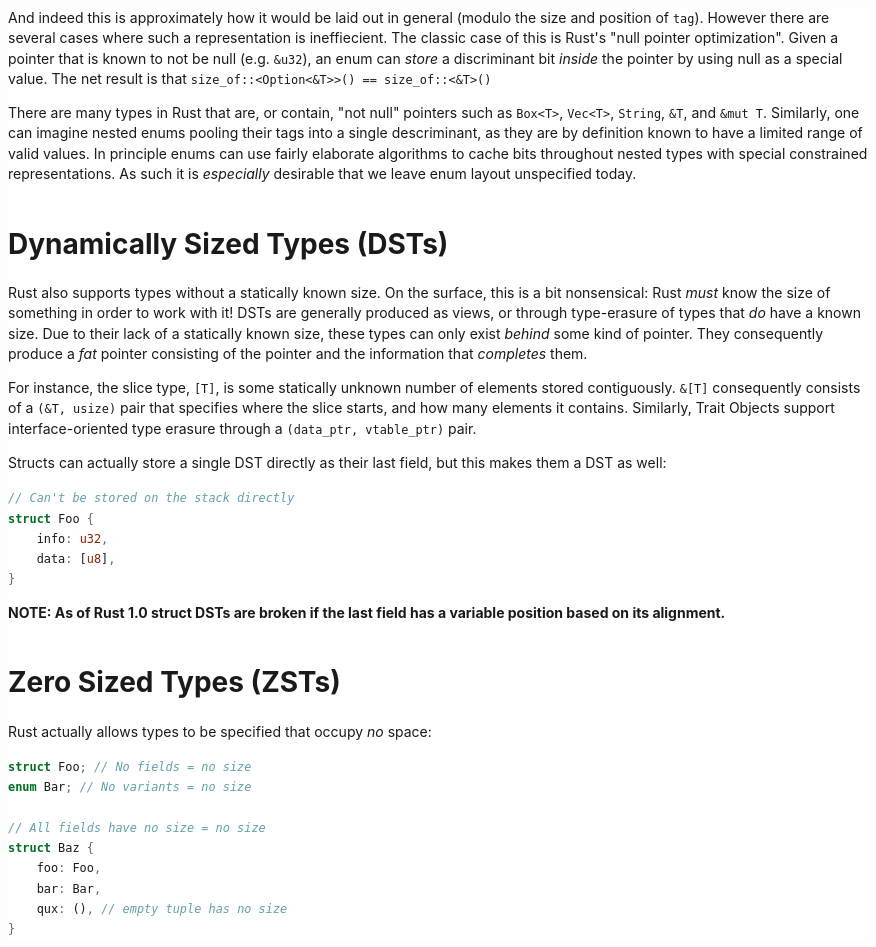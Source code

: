 And indeed this is approximately how it would be laid out in general
(modulo the size and position of `tag`). However there are several cases where
such a representation is ineffiecient. The classic case of this is Rust's
"null pointer optimization". Given a pointer that is known to not be null
(e.g. `&u32`), an enum can *store* a discriminant bit *inside* the pointer
by using null as a special value. The net result is that
`size_of::<Option<&T>>() == size_of::<&T>()`

There are many types in Rust that are, or contain, "not null" pointers such as
`Box<T>`, `Vec<T>`, `String`, `&T`, and `&mut T`. Similarly, one can imagine
nested enums pooling their tags into a single descriminant, as they are by
definition known to have a limited range of valid values. In principle enums can
use fairly elaborate algorithms to cache bits throughout nested types with
special constrained representations. As such it is *especially* desirable that
we leave enum layout unspecified today.




# Dynamically Sized Types (DSTs)

Rust also supports types without a statically known size. On the surface,
this is a bit nonsensical: Rust *must* know the size of something in order to
work with it! DSTs are generally produced as views, or through type-erasure
of types that *do* have a known size. Due to their lack of a statically known
size, these types can only exist *behind* some kind of pointer. They consequently
produce a *fat* pointer consisting of the pointer and the information that
*completes* them.

For instance, the slice type, `[T]`, is some statically unknown number of elements
stored contiguously. `&[T]` consequently consists of a `(&T, usize)` pair that specifies
where the slice starts, and how many elements it contains. Similarly, Trait Objects
support interface-oriented type erasure through a `(data_ptr, vtable_ptr)` pair.

Structs can actually store a single DST directly as their last field, but this
makes them a DST as well:

```rust
// Can't be stored on the stack directly
struct Foo {
    info: u32,
    data: [u8],
}
```

**NOTE: As of Rust 1.0 struct DSTs are broken if the last field has
a variable position based on its alignment.**



# Zero Sized Types (ZSTs)

Rust actually allows types to be specified that occupy *no* space:

```rust
struct Foo; // No fields = no size
enum Bar; // No variants = no size

// All fields have no size = no size
struct Baz {
    foo: Foo,
    bar: Bar,
    qux: (), // empty tuple has no size
}
```
